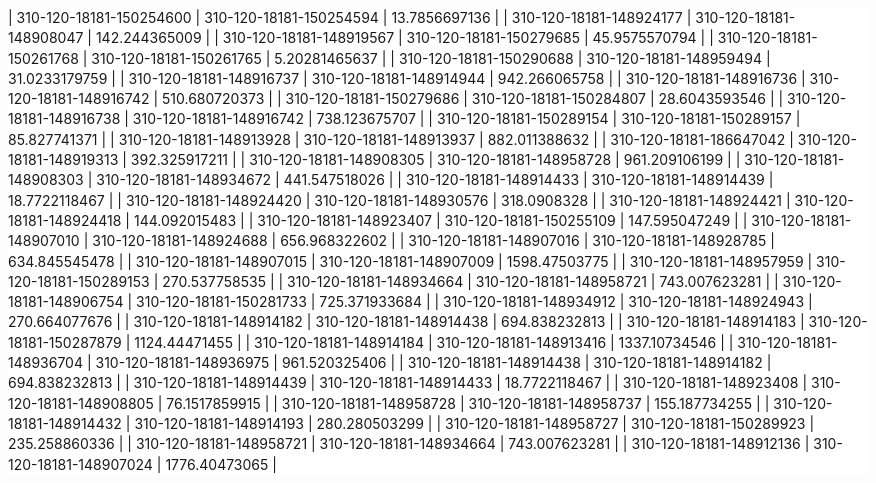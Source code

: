| 310-120-18181-150254600 | 310-120-18181-150254594 | 13.7856697136 |
| 310-120-18181-148924177 | 310-120-18181-148908047 | 142.244365009 |
| 310-120-18181-148919567 | 310-120-18181-150279685 | 45.9575570794 |
| 310-120-18181-150261768 | 310-120-18181-150261765 | 5.20281465637 |
| 310-120-18181-150290688 | 310-120-18181-148959494 | 31.0233179759 |
| 310-120-18181-148916737 | 310-120-18181-148914944 | 942.266065758 |
| 310-120-18181-148916736 | 310-120-18181-148916742 | 510.680720373 |
| 310-120-18181-150279686 | 310-120-18181-150284807 | 28.6043593546 |
| 310-120-18181-148916738 | 310-120-18181-148916742 | 738.123675707 |
| 310-120-18181-150289154 | 310-120-18181-150289157 | 85.827741371 |
| 310-120-18181-148913928 | 310-120-18181-148913937 | 882.011388632 |
| 310-120-18181-186647042 | 310-120-18181-148919313 | 392.325917211 |
| 310-120-18181-148908305 | 310-120-18181-148958728 | 961.209106199 |
| 310-120-18181-148908303 | 310-120-18181-148934672 | 441.547518026 |
| 310-120-18181-148914433 | 310-120-18181-148914439 | 18.7722118467 |
| 310-120-18181-148924420 | 310-120-18181-148930576 | 318.0908328 |
| 310-120-18181-148924421 | 310-120-18181-148924418 | 144.092015483 |
| 310-120-18181-148923407 | 310-120-18181-150255109 | 147.595047249 |
| 310-120-18181-148907010 | 310-120-18181-148924688 | 656.968322602 |
| 310-120-18181-148907016 | 310-120-18181-148928785 | 634.845545478 |
| 310-120-18181-148907015 | 310-120-18181-148907009 | 1598.47503775 |
| 310-120-18181-148957959 | 310-120-18181-150289153 | 270.537758535 |
| 310-120-18181-148934664 | 310-120-18181-148958721 | 743.007623281 |
| 310-120-18181-148906754 | 310-120-18181-150281733 | 725.371933684 |
| 310-120-18181-148934912 | 310-120-18181-148924943 | 270.664077676 |
| 310-120-18181-148914182 | 310-120-18181-148914438 | 694.838232813 |
| 310-120-18181-148914183 | 310-120-18181-150287879 | 1124.44471455 |
| 310-120-18181-148914184 | 310-120-18181-148913416 | 1337.10734546 |
| 310-120-18181-148936704 | 310-120-18181-148936975 | 961.520325406 |
| 310-120-18181-148914438 | 310-120-18181-148914182 | 694.838232813 |
| 310-120-18181-148914439 | 310-120-18181-148914433 | 18.7722118467 |
| 310-120-18181-148923408 | 310-120-18181-148908805 | 76.1517859915 |
| 310-120-18181-148958728 | 310-120-18181-148958737 | 155.187734255 |
| 310-120-18181-148914432 | 310-120-18181-148914193 | 280.280503299 |
| 310-120-18181-148958727 | 310-120-18181-150289923 | 235.258860336 |
| 310-120-18181-148958721 | 310-120-18181-148934664 | 743.007623281 |
| 310-120-18181-148912136 | 310-120-18181-148907024 | 1776.40473065 |